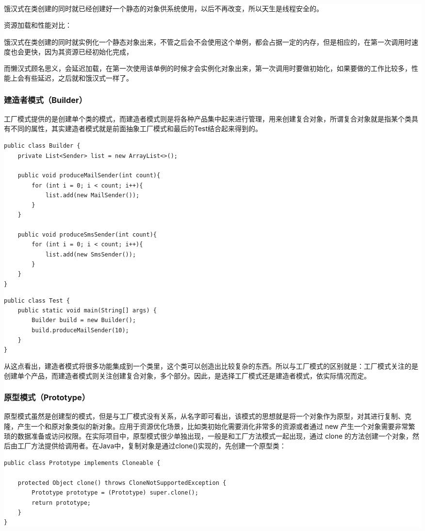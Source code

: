 饿汉式在类创建的同时就已经创建好一个静态的对象供系统使用，以后不再改变，所以天生是线程安全的。

资源加载和性能对比：

饿汉式在类创建的同时就实例化一个静态对象出来，不管之后会不会使用这个单例，都会占据一定的内存，但是相应的，在第一次调用时速度也会更快，因为其资源已经初始化完成，

而懒汉式顾名思义，会延迟加载，在第一次使用该单例的时候才会实例化对象出来，第一次调用时要做初始化，如果要做的工作比较多，性能上会有些延迟，之后就和饿汉式一样了。

### 建造者模式（Builder）

工厂模式提供的是创建单个类的模式，而建造者模式则是将各种产品集中起来进行管理，用来创建复合对象，所谓复合对象就是指某个类具有不同的属性，其实建造者模式就是前面抽象工厂模式和最后的Test结合起来得到的。

```
public class Builder {
    private List<Sender> list = new ArrayList<>();

    public void produceMailSender(int count){
        for (int i = 0; i < count; i++){
            list.add(new MailSender());
        }
    }

    public void produceSmsSender(int count){
        for (int i = 0; i < count; i++){
            list.add(new SmsSender());
        }
    }
}
```

```
public class Test {
    public static void main(String[] args) {
        Builder build = new Builder();
        build.produceMailSender(10);
    }
}
```

从这点看出，建造者模式将很多功能集成到一个类里，这个类可以创造出比较复杂的东西。所以与工厂模式的区别就是：工厂模式关注的是创建单个产品，而建造者模式则关注创建复合对象，多个部分。因此，是选择工厂模式还是建造者模式，依实际情况而定。

### 原型模式（Prototype）

原型模式虽然是创建型的模式，但是与工厂模式没有关系，从名字即可看出，该模式的思想就是将一个对象作为原型，对其进行复制、克隆，产生一个和原对象类似的新对象。应用于资源优化场景，比如类初始化需要消化非常多的资源或者通过 new 产生一个对象需要非常繁琐的数据准备或访问权限。在实际项目中，原型模式很少单独出现，一般是和工厂方法模式一起出现，通过 clone 的方法创建一个对象，然后由工厂方法提供给调用者。在Java中，复制对象是通过clone()实现的，先创建一个原型类：

```
public class Prototype implements Cloneable {

    protected Object clone() throws CloneNotSupportedException {
        Prototype prototype = (Prototype) super.clone();
        return prototype;
    }
}
```
